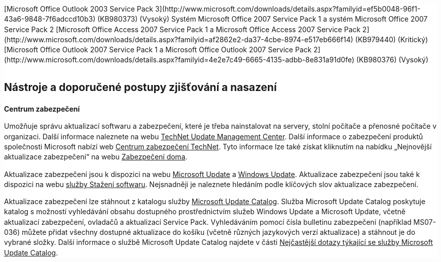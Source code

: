<td style="border:1px solid black;">
[Microsoft Office Outlook 2003 Service Pack 3](http://www.microsoft.com/downloads/details.aspx?familyid=ef5b0048-96f1-43a6-9848-7f6adccd10b3)  
(KB980373)  
(Vysoký)
</td>
</tr>
<tr>
<td style="border:1px solid black;">
Systém Microsoft Office 2007 Service Pack 1 a systém Microsoft Office 2007 Service Pack 2
</td>
<td style="border:1px solid black;">
[Microsoft Office Access 2007 Service Pack 1 a Microsoft Office Access 2007 Service Pack 2](http://www.microsoft.com/downloads/details.aspx?familyid=af2862e2-da37-4cbe-8974-e517eb666f14)  
(KB979440)  
(Kritický)
</td>
<td style="border:1px solid black;">
[Microsoft Office Outlook 2007 Service Pack 1 a Microsoft Office Outlook 2007 Service Pack 2](http://www.microsoft.com/downloads/details.aspx?familyid=4e2e7c49-6665-4135-adbb-8e831a91d0fe)  
(KB980376)  
(Vysoký)
</td>
</tr>
</table>
<p></p>
 

Nástroje a doporučené postupy zjišťování a nasazení
---------------------------------------------------


**Centrum zabezpečení**

Umožňuje správu aktualizací softwaru a zabezpečení, které je třeba nainstalovat na servery, stolní počítače a přenosné počítače v organizaci. Další informace naleznete na webu [TechNet Update Management Center](http://go.microsoft.com/fwlink/?linkid=69903). Další informace o zabezpečení produktů společnosti Microsoft nabízí web [Centrum zabezpečení TechNet](http://go.microsoft.com/fwlink/?linkid=21171). Tyto informace lze také získat kliknutím na nabídku „Nejnovější aktualizace zabezpečení“ na webu [Zabezpečení doma](http://go.microsoft.com/fwlink/?linkid=85102).

Aktualizace zabezpečení jsou k dispozici na webu [Microsoft Update](http://go.microsoft.com/fwlink/?linkid=40747) a [Windows Update](http://go.microsoft.com/fwlink/?linkid=21130). Aktualizace zabezpečení jsou také k dispozici na webu [služby Stažení softwaru](http://go.microsoft.com/fwlink/?linkid=21129). Nejsnadněji je naleznete hledáním podle klíčových slov aktualizace zabezpečení.

Aktualizace zabezpečení lze stáhnout z katalogu služby [Microsoft Update Catalog](http://go.microsoft.com/fwlink/?linkid=96155). Služba Microsoft Update Catalog poskytuje katalog s možností vyhledávání obsahu dostupného prostřednictvím služeb Windows Update a Microsoft Update, včetně aktualizací zabezpečení, ovladačů a aktualizací Service Pack. Vyhledáváním pomocí čísla bulletinu zabezpečení (například MS07-036) můžete přidat všechny dostupné aktualizace do košíku (včetně různých jazykových verzí aktualizace) a stáhnout je do vybrané složky. Další informace o službě Microsoft Update Catalog najdete v části [Nejčastější dotazy týkající se služby Microsoft Update Catalog](http://go.microsoft.com/fwlink/?linkid=97900).
